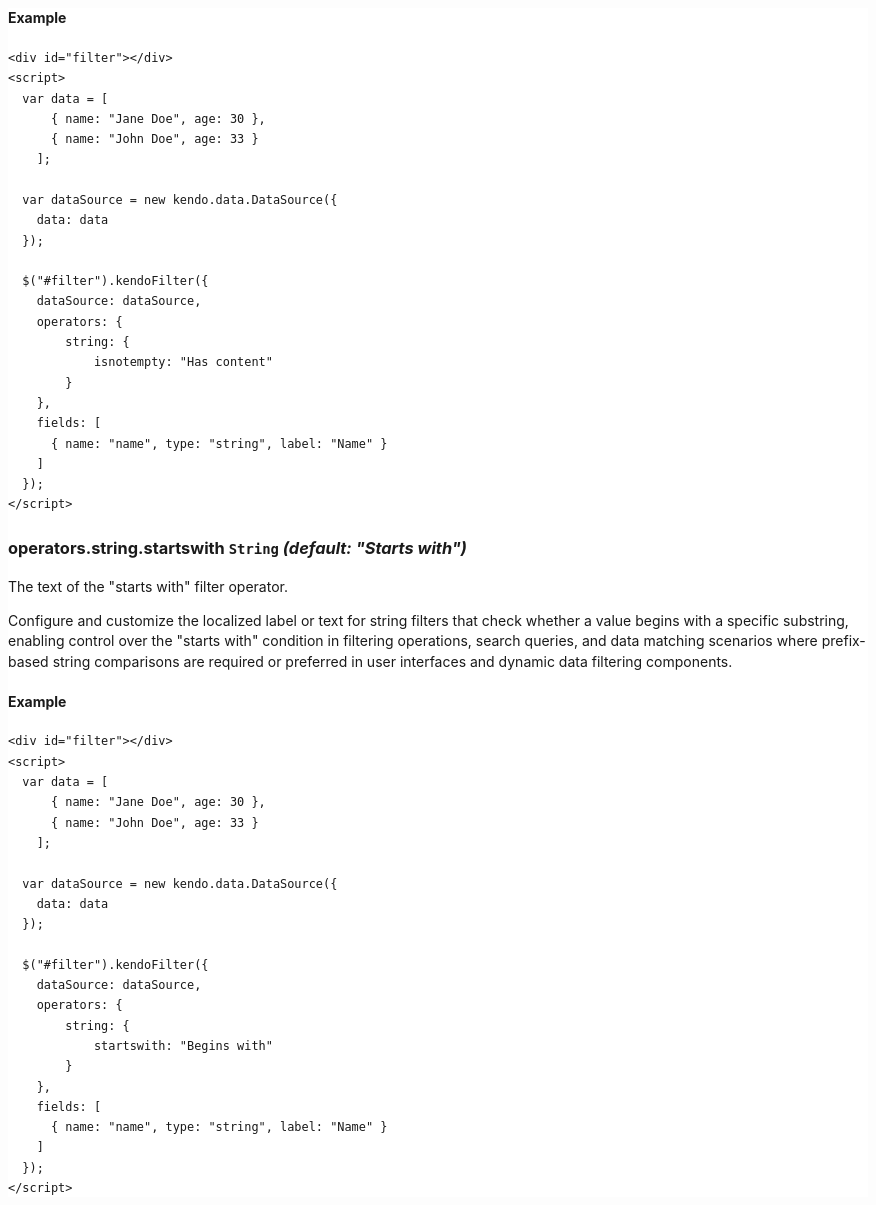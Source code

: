 #### Example

    <div id="filter"></div>
    <script>
      var data = [
          { name: "Jane Doe", age: 30 },
          { name: "John Doe", age: 33 }
        ];

      var dataSource = new kendo.data.DataSource({
        data: data
      });

      $("#filter").kendoFilter({
        dataSource: dataSource,
        operators: {
            string: {
                isnotempty: "Has content"
            }
        },
        fields: [
          { name: "name", type: "string", label: "Name" }
        ]
      });
    </script>

### operators.string.startswith `String` *(default: "Starts with")*

The text of the "starts with" filter operator.


<div class="meta-api-description">
Configure and customize the localized label or text for string filters that check whether a value begins with a specific substring, enabling control over the "starts with" condition in filtering operations, search queries, and data matching scenarios where prefix-based string comparisons are required or preferred in user interfaces and dynamic data filtering components.
</div>

#### Example

    <div id="filter"></div>
    <script>
      var data = [
          { name: "Jane Doe", age: 30 },
          { name: "John Doe", age: 33 }
        ];

      var dataSource = new kendo.data.DataSource({
        data: data
      });

      $("#filter").kendoFilter({
        dataSource: dataSource,
        operators: {
            string: {
                startswith: "Begins with"
            }
        },
        fields: [
          { name: "name", type: "string", label: "Name" }
        ]
      });
    </script>
